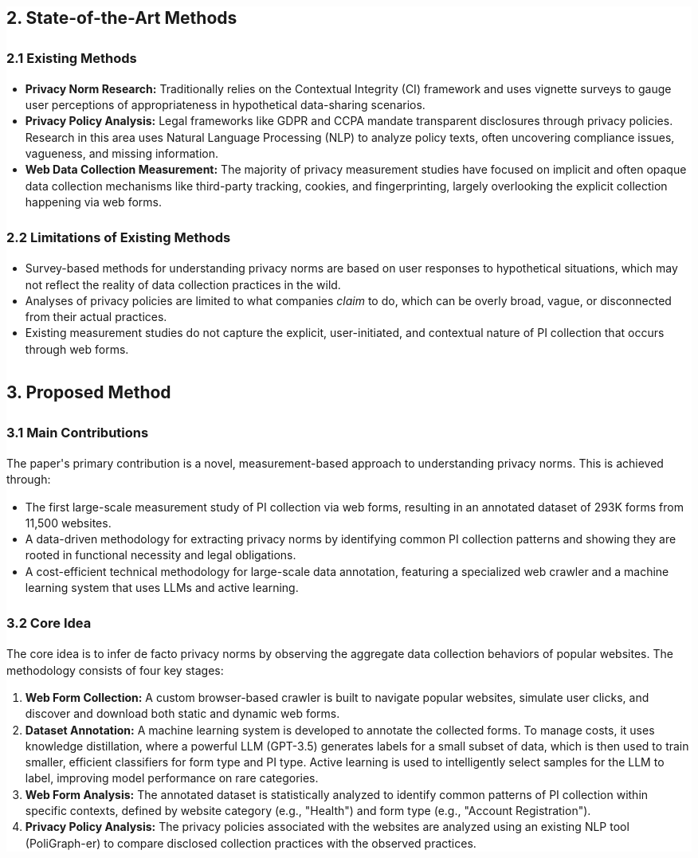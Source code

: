 ## 2. State-of-the-Art Methods

### 2.1 Existing Methods
*   **Privacy Norm Research:** Traditionally relies on the Contextual Integrity (CI) framework and uses vignette surveys to gauge user perceptions of appropriateness in hypothetical data-sharing scenarios.
*   **Privacy Policy Analysis:** Legal frameworks like GDPR and CCPA mandate transparent disclosures through privacy policies. Research in this area uses Natural Language Processing (NLP) to analyze policy texts, often uncovering compliance issues, vagueness, and missing information.
*   **Web Data Collection Measurement:** The majority of privacy measurement studies have focused on implicit and often opaque data collection mechanisms like third-party tracking, cookies, and fingerprinting, largely overlooking the explicit collection happening via web forms.

### 2.2 Limitations of Existing Methods
*   Survey-based methods for understanding privacy norms are based on user responses to hypothetical situations, which may not reflect the reality of data collection practices in the wild.
*   Analyses of privacy policies are limited to what companies *claim* to do, which can be overly broad, vague, or disconnected from their actual practices.
*   Existing measurement studies do not capture the explicit, user-initiated, and contextual nature of PI collection that occurs through web forms.

## 3. Proposed Method

### 3.1 Main Contributions
The paper's primary contribution is a novel, measurement-based approach to understanding privacy norms. This is achieved through:
*   The first large-scale measurement study of PI collection via web forms, resulting in an annotated dataset of 293K forms from 11,500 websites.
*   A data-driven methodology for extracting privacy norms by identifying common PI collection patterns and showing they are rooted in functional necessity and legal obligations.
*   A cost-efficient technical methodology for large-scale data annotation, featuring a specialized web crawler and a machine learning system that uses LLMs and active learning.

### 3.2 Core Idea
The core idea is to infer de facto privacy norms by observing the aggregate data collection behaviors of popular websites. The methodology consists of four key stages:
1.  **Web Form Collection:** A custom browser-based crawler is built to navigate popular websites, simulate user clicks, and discover and download both static and dynamic web forms.
2.  **Dataset Annotation:** A machine learning system is developed to annotate the collected forms. To manage costs, it uses knowledge distillation, where a powerful LLM (GPT-3.5) generates labels for a small subset of data, which is then used to train smaller, efficient classifiers for form type and PI type. Active learning is used to intelligently select samples for the LLM to label, improving model performance on rare categories.
3.  **Web Form Analysis:** The annotated dataset is statistically analyzed to identify common patterns of PI collection within specific contexts, defined by website category (e.g., "Health") and form type (e.g., "Account Registration").
4.  **Privacy Policy Analysis:** The privacy policies associated with the websites are analyzed using an existing NLP tool (PoliGraph-er) to compare disclosed collection practices with the observed practices.

